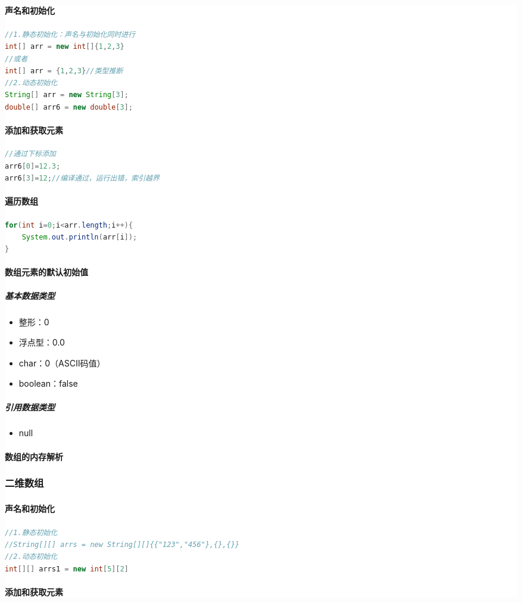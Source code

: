 #### 声名和初始化

```java
//1.静态初始化：声名与初始化同时进行
int[] arr = new int[]{1,2,3}
//或者
int[] arr = {1,2,3}//类型推断
//2.动态初始化
String[] arr = new String[3];
double[] arr6 = new double[3];
```

#### 添加和获取元素

```java
//通过下标添加
arr6[0]=12.3;
arr6[3]=12;//编译通过，运行出错，索引越界
```

#### 遍历数组

```java
for(int i=0;i<arr.length;i++){
    System.out.println(arr[i]);
}
```

#### 数组元素的默认初始值

##### 基本数据类型

- 整形：0

- 浮点型：0.0

- char：0（ASCII码值）
- boolean：false

##### 引用数据类型

- null

#### 数组的内存解析

### 二维数组

#### 声名和初始化

```java
//1.静态初始化
//String[][] arrs = new String[][]{{"123","456"},{},{}}
//2.动态初始化
int[][] arrs1 = new int[5][2]
```

#### 添加和获取元素
